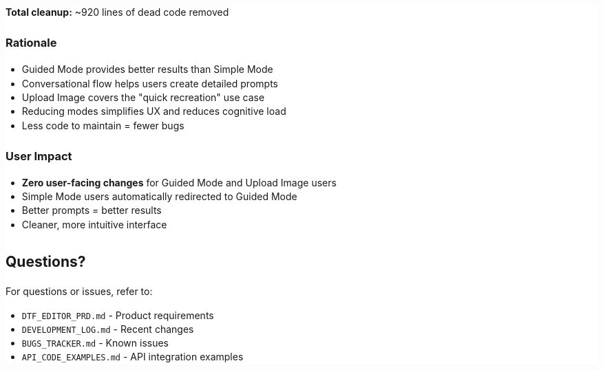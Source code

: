 **Total cleanup:** ~920 lines of dead code removed

### Rationale

- Guided Mode provides better results than Simple Mode
- Conversational flow helps users create detailed prompts
- Upload Image covers the "quick recreation" use case
- Reducing modes simplifies UX and reduces cognitive load
- Less code to maintain = fewer bugs

### User Impact

- **Zero user-facing changes** for Guided Mode and Upload Image users
- Simple Mode users automatically redirected to Guided Mode
- Better prompts = better results
- Cleaner, more intuitive interface

## Questions?

For questions or issues, refer to:
- `DTF_EDITOR_PRD.md` - Product requirements
- `DEVELOPMENT_LOG.md` - Recent changes
- `BUGS_TRACKER.md` - Known issues
- `API_CODE_EXAMPLES.md` - API integration examples
